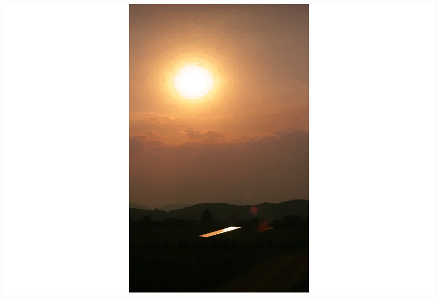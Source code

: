 <figure style="text-align:center;">
    <img src="/assets/images/tabwall/IMG_20240426_4085_w.jpg" alt="A solar-powered pumping site" width="360" height="576"/>